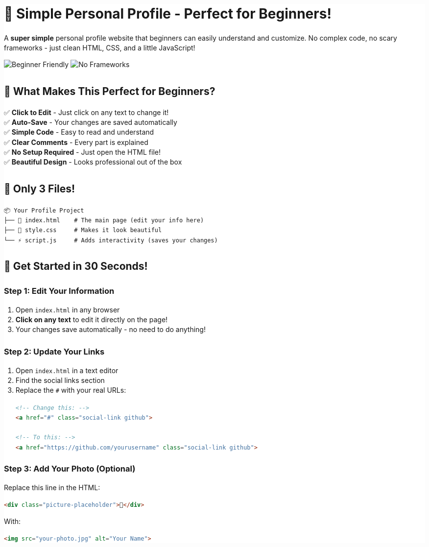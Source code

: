 # 🌟 Simple Personal Profile - Perfect for Beginners!

A **super simple** personal profile website that beginners can easily understand and customize. No complex code, no scary frameworks - just clean HTML, CSS, and a little JavaScript!

![Beginner Friendly](https://img.shields.io/badge/Beginner-Friendly-00BB77?style=for-the-badge)
![No Frameworks](https://img.shields.io/badge/No%20Frameworks-Just%20HTML%2FCSS%2FJS-34d399?style=for-the-badge)

## 🎯 What Makes This Perfect for Beginners?

✅ **Click to Edit** - Just click on any text to change it!  
✅ **Auto-Save** - Your changes are saved automatically  
✅ **Simple Code** - Easy to read and understand  
✅ **Clear Comments** - Every part is explained  
✅ **No Setup Required** - Just open the HTML file!  
✅ **Beautiful Design** - Looks professional out of the box  

## 📁 Only 3 Files!

```
📦 Your Profile Project
├── 📄 index.html    # The main page (edit your info here)
├── 🎨 style.css     # Makes it look beautiful
└── ⚡ script.js     # Adds interactivity (saves your changes)
```

## 🚀 Get Started in 30 Seconds!

### Step 1: Edit Your Information
1. Open `index.html` in any browser
2. **Click on any text** to edit it directly on the page!
3. Your changes save automatically - no need to do anything!

### Step 2: Update Your Links
1. Open `index.html` in a text editor
2. Find the social links section
3. Replace the `#` with your real URLs:
   ```html
   <!-- Change this: -->
   <a href="#" class="social-link github">
   
   <!-- To this: -->
   <a href="https://github.com/yourusername" class="social-link github">
   ```

### Step 3: Add Your Photo (Optional)
Replace this line in the HTML:
```html
<div class="picture-placeholder">👤</div>
```
With:
```html
<img src="your-photo.jpg" alt="Your Name">
```
